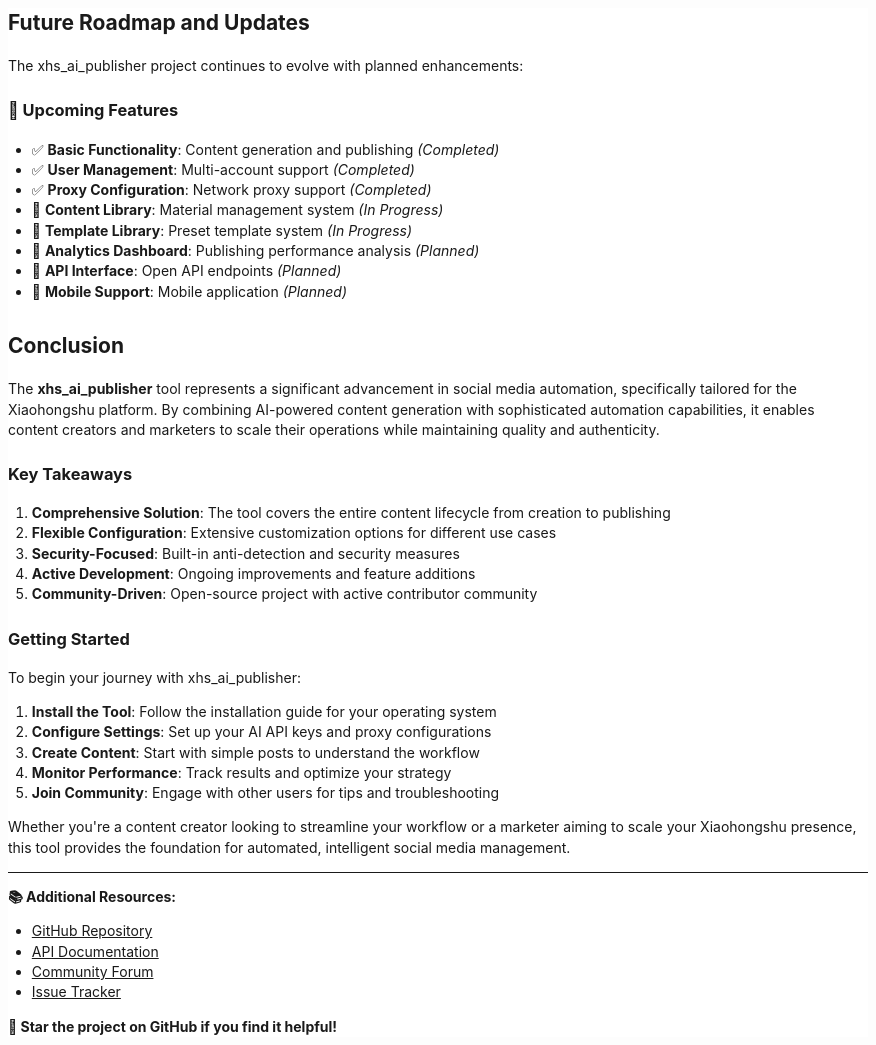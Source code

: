 ## Future Roadmap and Updates

The xhs_ai_publisher project continues to evolve with planned enhancements:

### 🚀 Upcoming Features

- ✅ **Basic Functionality**: Content generation and publishing *(Completed)*
- ✅ **User Management**: Multi-account support *(Completed)*
- ✅ **Proxy Configuration**: Network proxy support *(Completed)*
- 🔄 **Content Library**: Material management system *(In Progress)*
- 🔄 **Template Library**: Preset template system *(In Progress)*
- 🔄 **Analytics Dashboard**: Publishing performance analysis *(Planned)*
- 🔄 **API Interface**: Open API endpoints *(Planned)*
- 🔄 **Mobile Support**: Mobile application *(Planned)*

## Conclusion

The **xhs_ai_publisher** tool represents a significant advancement in social media automation, specifically tailored for the Xiaohongshu platform. By combining AI-powered content generation with sophisticated automation capabilities, it enables content creators and marketers to scale their operations while maintaining quality and authenticity.

### Key Takeaways

1. **Comprehensive Solution**: The tool covers the entire content lifecycle from creation to publishing
2. **Flexible Configuration**: Extensive customization options for different use cases
3. **Security-Focused**: Built-in anti-detection and security measures
4. **Active Development**: Ongoing improvements and feature additions
5. **Community-Driven**: Open-source project with active contributor community

### Getting Started

To begin your journey with xhs_ai_publisher:

1. **Install the Tool**: Follow the installation guide for your operating system
2. **Configure Settings**: Set up your AI API keys and proxy configurations
3. **Create Content**: Start with simple posts to understand the workflow
4. **Monitor Performance**: Track results and optimize your strategy
5. **Join Community**: Engage with other users for tips and troubleshooting

Whether you're a content creator looking to streamline your workflow or a marketer aiming to scale your Xiaohongshu presence, this tool provides the foundation for automated, intelligent social media management.

---

**📚 Additional Resources:**
- [GitHub Repository](https://github.com/BetaStreetOmnis/xhs_ai_publisher)
- [API Documentation](https://github.com/BetaStreetOmnis/xhs_ai_publisher/wiki)
- [Community Forum](https://github.com/BetaStreetOmnis/xhs_ai_publisher/discussions)
- [Issue Tracker](https://github.com/BetaStreetOmnis/xhs_ai_publisher/issues)

**🌟 Star the project on GitHub if you find it helpful!**
